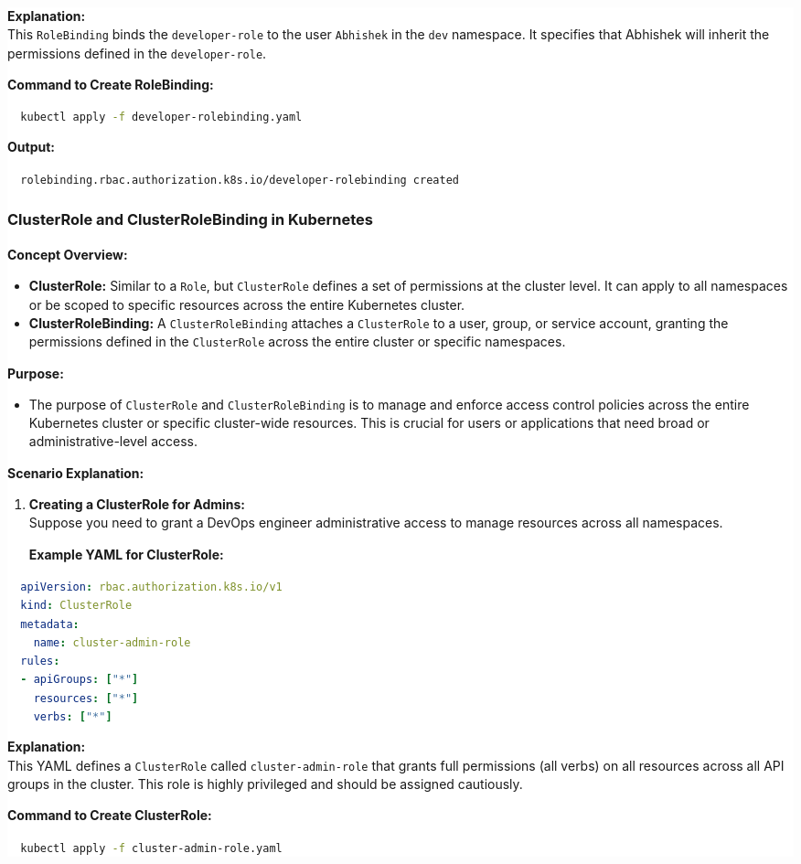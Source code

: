    **Explanation:**  
   This `RoleBinding` binds the `developer-role` to the user `Abhishek` in the `dev` namespace. It specifies that Abhishek will inherit the permissions defined in the `developer-role`.

   **Command to Create RoleBinding:**
 ```bash
   kubectl apply -f developer-rolebinding.yaml
 ```

   **Output:**
 ```bash
   rolebinding.rbac.authorization.k8s.io/developer-rolebinding created
 ```

### ClusterRole and ClusterRoleBinding in Kubernetes

**Concept Overview:**
- **ClusterRole:** Similar to a `Role`, but `ClusterRole` defines a set of permissions at the cluster level. It can apply to all namespaces or be scoped to specific resources across the entire Kubernetes cluster.
- **ClusterRoleBinding:** A `ClusterRoleBinding` attaches a `ClusterRole` to a user, group, or service account, granting the permissions defined in the `ClusterRole` across the entire cluster or specific namespaces.

**Purpose:**
- The purpose of `ClusterRole` and `ClusterRoleBinding` is to manage and enforce access control policies across the entire Kubernetes cluster or specific cluster-wide resources. This is crucial for users or applications that need broad or administrative-level access.

**Scenario Explanation:**
1. **Creating a ClusterRole for Admins:**  
   Suppose you need to grant a DevOps engineer administrative access to manage resources across all namespaces.

   **Example YAML for ClusterRole:**
 ```yaml
   apiVersion: rbac.authorization.k8s.io/v1
   kind: ClusterRole
   metadata:
     name: cluster-admin-role
   rules:
   - apiGroups: ["*"]
     resources: ["*"]
     verbs: ["*"]
 ```

   **Explanation:**  
   This YAML defines a `ClusterRole` called `cluster-admin-role` that grants full permissions (all verbs) on all resources across all API groups in the cluster. This role is highly privileged and should be assigned cautiously.

   **Command to Create ClusterRole:**
 ```bash
   kubectl apply -f cluster-admin-role.yaml
 ```
